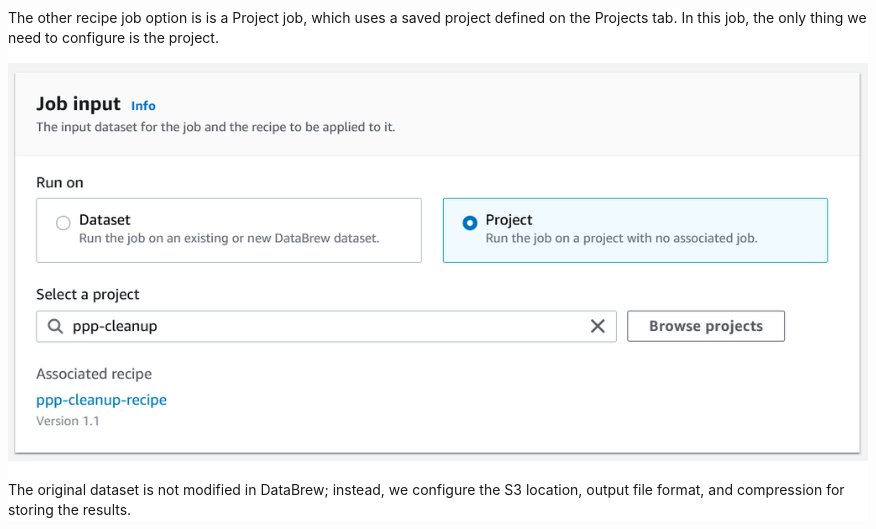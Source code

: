 The other recipe job option is is a Project job, which uses a saved project defined on the Projects tab.  In this job, the only thing we need to configure is the project.

![DataBrew Project Job](images/databrew-job-project.png)

The original dataset is not modified in DataBrew; instead, we configure the S3 location, output file format, and compression for storing the results.

